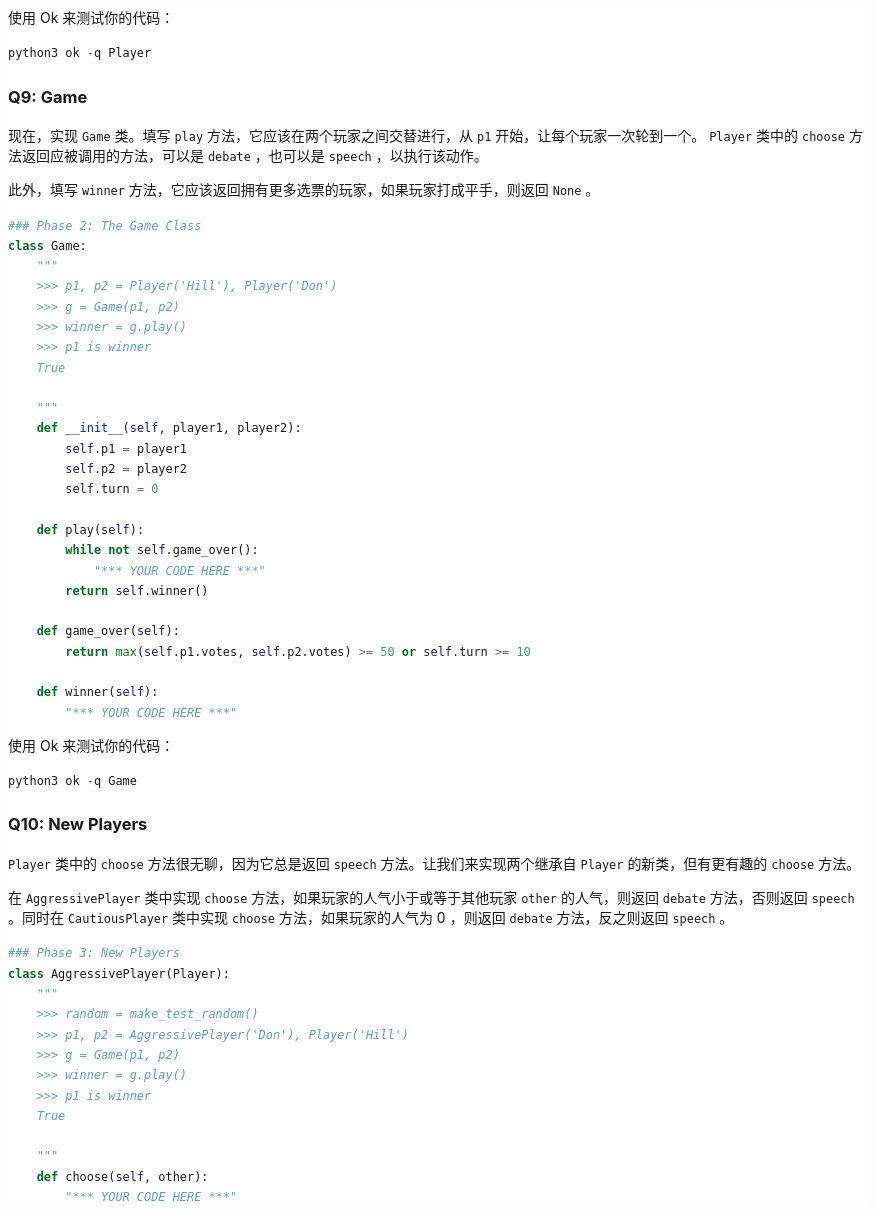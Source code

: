 使用 Ok 来测试你的代码：

```py
python3 ok -q Player
```

### Q9: Game

现在，实现 `Game` 类。填写 `play` 方法，它应该在两个玩家之间交替进行，从 `p1` 开始，让每个玩家一次轮到一个。 `Player` 类中的 `choose` 方法返回应被调用的方法，可以是 `debate` ，也可以是 `speech` ，以执行该动作。

此外，填写 `winner` 方法，它应该返回拥有更多选票的玩家，如果玩家打成平手，则返回 `None` 。

```py
### Phase 2: The Game Class
class Game:
    """
    >>> p1, p2 = Player('Hill'), Player('Don')
    >>> g = Game(p1, p2)
    >>> winner = g.play()
    >>> p1 is winner
    True

    """
    def __init__(self, player1, player2):
        self.p1 = player1
        self.p2 = player2
        self.turn = 0

    def play(self):
        while not self.game_over():
            "*** YOUR CODE HERE ***"
        return self.winner()

    def game_over(self):
        return max(self.p1.votes, self.p2.votes) >= 50 or self.turn >= 10

    def winner(self):
        "*** YOUR CODE HERE ***"
```

使用 Ok 来测试你的代码：

```py
python3 ok -q Game
```

### Q10: New Players

`Player` 类中的 `choose` 方法很无聊，因为它总是返回 `speech` 方法。让我们来实现两个继承自 `Player` 的新类，但有更有趣的 `choose` 方法。

在 `AggressivePlayer` 类中实现 `choose` 方法，如果玩家的人气小于或等于其他玩家 `other` 的人气，则返回 `debate` 方法，否则返回 `speech` 。同时在 `CautiousPlayer` 类中实现 `choose` 方法，如果玩家的人气为 0 ，则返回 `debate` 方法，反之则返回 `speech` 。

```py
### Phase 3: New Players
class AggressivePlayer(Player):
    """
    >>> random = make_test_random()
    >>> p1, p2 = AggressivePlayer('Don'), Player('Hill')
    >>> g = Game(p1, p2)
    >>> winner = g.play()
    >>> p1 is winner
    True

    """
    def choose(self, other):
        "*** YOUR CODE HERE ***"
```